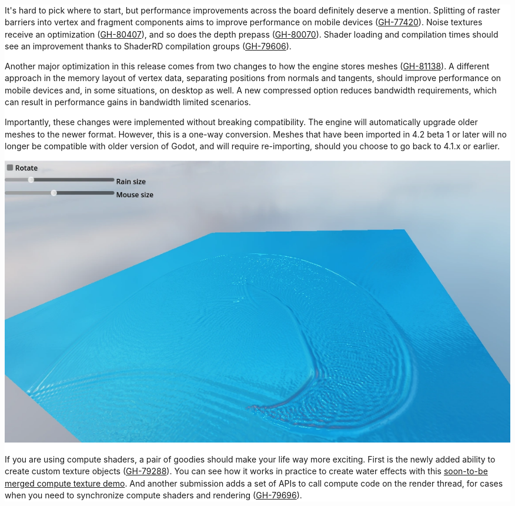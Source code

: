 It's hard to pick where to start, but performance improvements across the board definitely deserve a mention. Splitting of raster barriers into vertex and fragment components aims to improve performance on mobile devices ([GH-77420](https://github.com/godotengine/godot/pull/77420)). Noise textures receive an optimization ([GH-80407](https://github.com/godotengine/godot/pull/80407)), and so does the depth prepass ([GH-80070](https://github.com/godotengine/godot/pull/80070)). Shader loading and compilation times should see an improvement thanks to ShaderRD compilation groups ([GH-79606](https://github.com/godotengine/godot/pull/79606)).

Another major optimization in this release comes from two changes to how the engine stores meshes ([GH-81138](https://github.com/godotengine/godot/pull/81138)). A different approach in the memory layout of vertex data, separating positions from normals and tangents, should improve performance on mobile devices and, in some situations, on desktop as well. A new compressed option reduces bandwidth requirements, which can result in performance gains in bandwidth limited scenarios.

Importantly, these changes were implemented without breaking compatibility. The engine will automatically upgrade older meshes to the newer format. However, this is a one-way conversion. Meshes that have been imported in 4.2 beta 1 or later will no longer be compatible with older version of Godot, and will require re-importing, should you choose to go back to 4.1.x or earlier.

![A compute texture demo from the official collection of Godot demos](/storage/blog/godot-4-2-beta/compute-shader-textures.webp)

If you are using compute shaders, a pair of goodies should make your life way more exciting. First is the newly added ability to create custom texture objects ([GH-79288](https://github.com/godotengine/godot/pull/79288)). You can see how it works in practice to create water effects with this [soon-to-be merged compute texture demo](https://github.com/godotengine/godot-demo-projects/pull/938). And another submission adds a set of APIs to call compute code on the render thread, for cases when you need to synchronize compute shaders and rendering ([GH-79696](https://github.com/godotengine/godot/pull/79696)).

